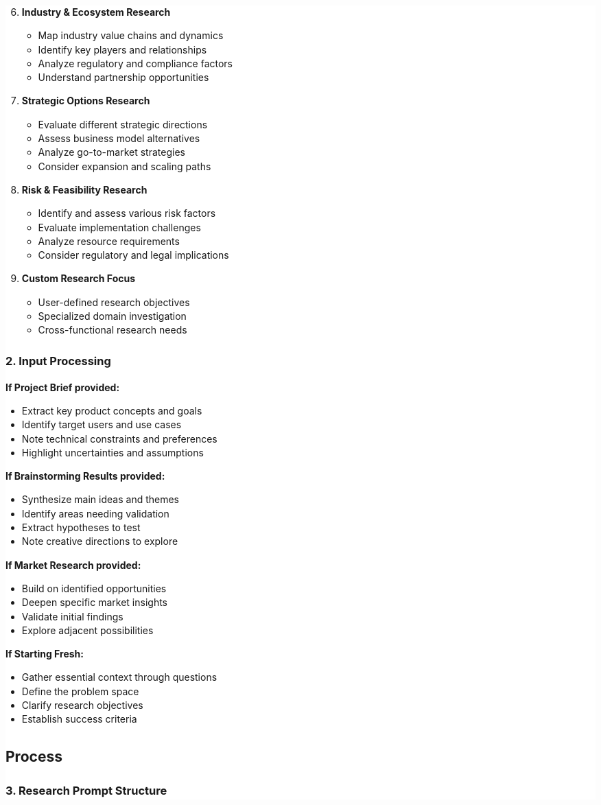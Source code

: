 6. **Industry & Ecosystem Research**
   - Map industry value chains and dynamics
   - Identify key players and relationships
   - Analyze regulatory and compliance factors
   - Understand partnership opportunities

7. **Strategic Options Research**
   - Evaluate different strategic directions
   - Assess business model alternatives
   - Analyze go-to-market strategies
   - Consider expansion and scaling paths

8. **Risk & Feasibility Research**
   - Identify and assess various risk factors
   - Evaluate implementation challenges
   - Analyze resource requirements
   - Consider regulatory and legal implications

9. **Custom Research Focus**
   - User-defined research objectives
   - Specialized domain investigation
   - Cross-functional research needs

### 2. Input Processing

**If Project Brief provided:**

- Extract key product concepts and goals
- Identify target users and use cases
- Note technical constraints and preferences
- Highlight uncertainties and assumptions

**If Brainstorming Results provided:**

- Synthesize main ideas and themes
- Identify areas needing validation
- Extract hypotheses to test
- Note creative directions to explore

**If Market Research provided:**

- Build on identified opportunities
- Deepen specific market insights
- Validate initial findings
- Explore adjacent possibilities

**If Starting Fresh:**

- Gather essential context through questions
- Define the problem space
- Clarify research objectives
- Establish success criteria

## Process

### 3. Research Prompt Structure
